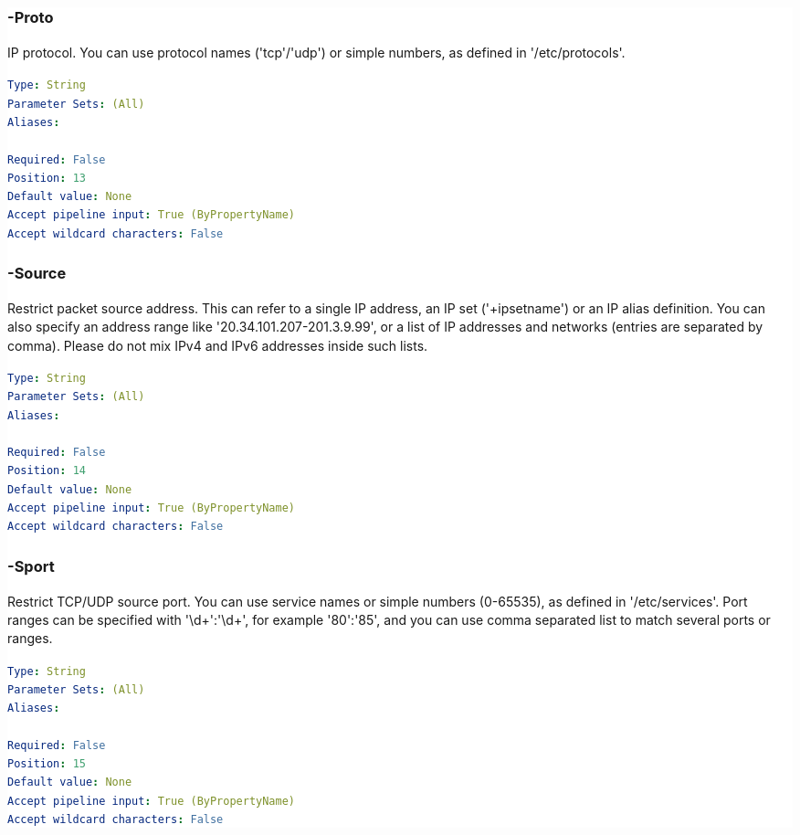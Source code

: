 ### -Proto
IP protocol.
You can use protocol names ('tcp'/'udp') or simple numbers, as defined in '/etc/protocols'.

```yaml
Type: String
Parameter Sets: (All)
Aliases:

Required: False
Position: 13
Default value: None
Accept pipeline input: True (ByPropertyName)
Accept wildcard characters: False
```

### -Source
Restrict packet source address.
This can refer to a single IP address, an IP set ('+ipsetname') or an IP alias definition.
You can also specify an address range like '20.34.101.207-201.3.9.99', or a list of IP addresses and networks (entries are separated by comma).
Please do not mix IPv4 and IPv6 addresses inside such lists.

```yaml
Type: String
Parameter Sets: (All)
Aliases:

Required: False
Position: 14
Default value: None
Accept pipeline input: True (ByPropertyName)
Accept wildcard characters: False
```

### -Sport
Restrict TCP/UDP source port.
You can use service names or simple numbers (0-65535), as defined in '/etc/services'.
Port ranges can be specified with '\d+':'\d+', for example '80':'85', and you can use comma separated list to match several ports or ranges.

```yaml
Type: String
Parameter Sets: (All)
Aliases:

Required: False
Position: 15
Default value: None
Accept pipeline input: True (ByPropertyName)
Accept wildcard characters: False
```
